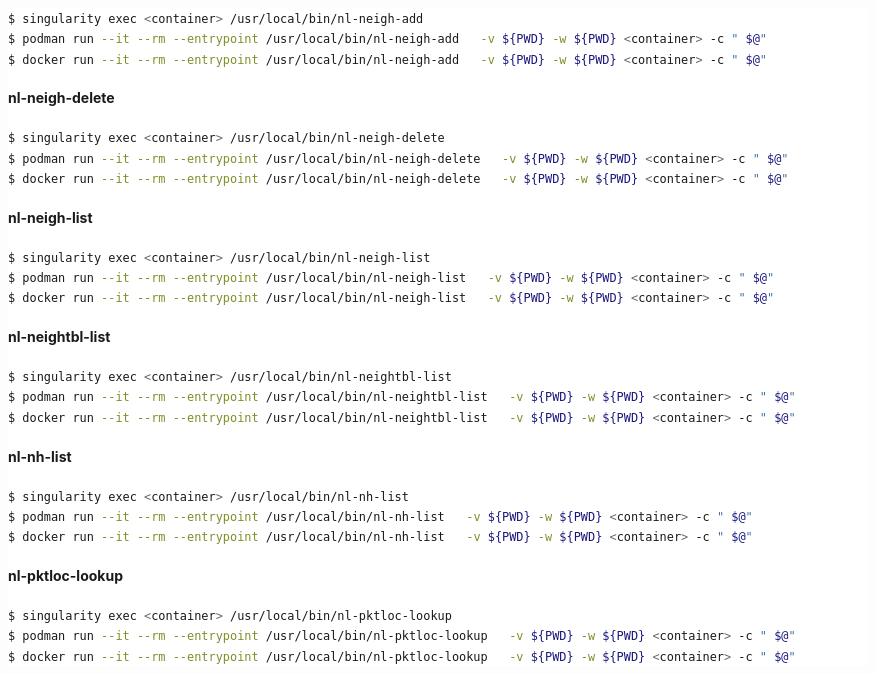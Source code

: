 ```bash
$ singularity exec <container> /usr/local/bin/nl-neigh-add
$ podman run --it --rm --entrypoint /usr/local/bin/nl-neigh-add   -v ${PWD} -w ${PWD} <container> -c " $@"
$ docker run --it --rm --entrypoint /usr/local/bin/nl-neigh-add   -v ${PWD} -w ${PWD} <container> -c " $@"
```


#### nl-neigh-delete

```bash
$ singularity exec <container> /usr/local/bin/nl-neigh-delete
$ podman run --it --rm --entrypoint /usr/local/bin/nl-neigh-delete   -v ${PWD} -w ${PWD} <container> -c " $@"
$ docker run --it --rm --entrypoint /usr/local/bin/nl-neigh-delete   -v ${PWD} -w ${PWD} <container> -c " $@"
```


#### nl-neigh-list

```bash
$ singularity exec <container> /usr/local/bin/nl-neigh-list
$ podman run --it --rm --entrypoint /usr/local/bin/nl-neigh-list   -v ${PWD} -w ${PWD} <container> -c " $@"
$ docker run --it --rm --entrypoint /usr/local/bin/nl-neigh-list   -v ${PWD} -w ${PWD} <container> -c " $@"
```


#### nl-neightbl-list

```bash
$ singularity exec <container> /usr/local/bin/nl-neightbl-list
$ podman run --it --rm --entrypoint /usr/local/bin/nl-neightbl-list   -v ${PWD} -w ${PWD} <container> -c " $@"
$ docker run --it --rm --entrypoint /usr/local/bin/nl-neightbl-list   -v ${PWD} -w ${PWD} <container> -c " $@"
```


#### nl-nh-list

```bash
$ singularity exec <container> /usr/local/bin/nl-nh-list
$ podman run --it --rm --entrypoint /usr/local/bin/nl-nh-list   -v ${PWD} -w ${PWD} <container> -c " $@"
$ docker run --it --rm --entrypoint /usr/local/bin/nl-nh-list   -v ${PWD} -w ${PWD} <container> -c " $@"
```


#### nl-pktloc-lookup

```bash
$ singularity exec <container> /usr/local/bin/nl-pktloc-lookup
$ podman run --it --rm --entrypoint /usr/local/bin/nl-pktloc-lookup   -v ${PWD} -w ${PWD} <container> -c " $@"
$ docker run --it --rm --entrypoint /usr/local/bin/nl-pktloc-lookup   -v ${PWD} -w ${PWD} <container> -c " $@"
```
